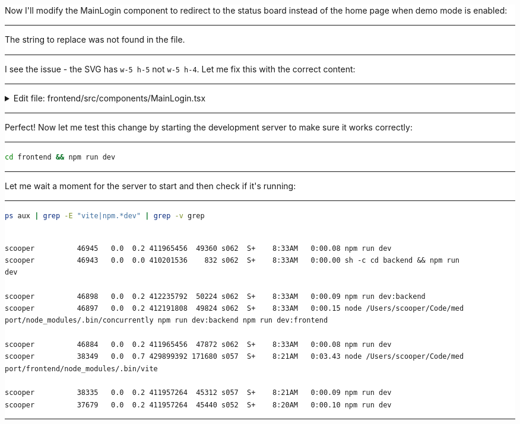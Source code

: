
Now I'll modify the MainLogin component to redirect to the status board instead of the home page when demo mode is enabled:


---

The string to replace was not found in the file.

---

I see the issue - the SVG has `w-5 h-5` not `w-5 h-4`. Let me fix this with the correct content:


---

<details><summary>Edit file: frontend/src/components/MainLogin.tsx</summary></details>

---

Perfect! Now let me test this change by starting the development server to make sure it works correctly:


---

```bash
cd frontend && npm run dev
```

---

Let me wait a moment for the server to start and then check if it's running:


---

```bash
ps aux | grep -E "vite|npm.*dev" | grep -v grep
```

```

scooper          46945   0.0  0.2 411965456  49360 s062  S+    8:33AM   0:00.08 npm run dev   
scooper          46943   0.0  0.0 410201536    832 s062  S+    8:33AM   0:00.00 sh -c cd backend && npm run
dev

scooper          46898   0.0  0.2 412235792  50224 s062  S+    8:33AM   0:00.09 npm run dev:backend   
scooper          46897   0.0  0.2 412191808  49824 s062  S+    8:33AM   0:00.15 node /Users/scooper/Code/med
port/node_modules/.bin/concurrently npm run dev:backend npm run dev:frontend

scooper          46884   0.0  0.2 411965456  47872 s062  S+    8:33AM   0:00.08 npm run dev   
scooper          38349   0.0  0.7 429899392 171680 s057  S+    8:21AM   0:03.43 node /Users/scooper/Code/med
port/frontend/node_modules/.bin/vite

scooper          38335   0.0  0.2 411957264  45312 s057  S+    8:21AM   0:00.09 npm run dev   
scooper          37679   0.0  0.2 411957264  45440 s052  S+    8:20AM   0:00.10 npm run dev   
```

---